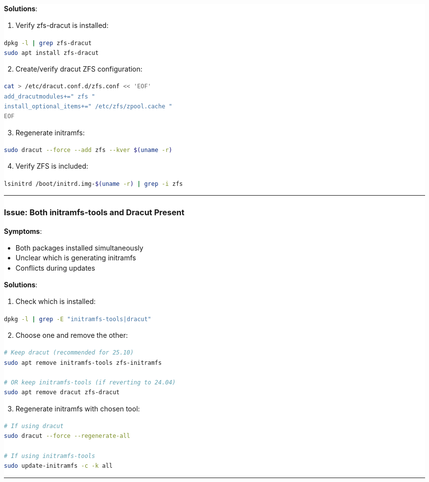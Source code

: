 **Solutions**:

1. Verify zfs-dracut is installed:
```bash
dpkg -l | grep zfs-dracut
sudo apt install zfs-dracut
```

2. Create/verify dracut ZFS configuration:
```bash
cat > /etc/dracut.conf.d/zfs.conf << 'EOF'
add_dracutmodules+=" zfs "
install_optional_items+=" /etc/zfs/zpool.cache "
EOF
```

3. Regenerate initramfs:
```bash
sudo dracut --force --add zfs --kver $(uname -r)
```

4. Verify ZFS is included:
```bash
lsinitrd /boot/initrd.img-$(uname -r) | grep -i zfs
```

---

### Issue: Both initramfs-tools and Dracut Present

**Symptoms**:
- Both packages installed simultaneously
- Unclear which is generating initramfs
- Conflicts during updates

**Solutions**:

1. Check which is installed:
```bash
dpkg -l | grep -E "initramfs-tools|dracut"
```

2. Choose one and remove the other:
```bash
# Keep dracut (recommended for 25.10)
sudo apt remove initramfs-tools zfs-initramfs

# OR keep initramfs-tools (if reverting to 24.04)
sudo apt remove dracut zfs-dracut
```

3. Regenerate initramfs with chosen tool:
```bash
# If using dracut
sudo dracut --force --regenerate-all

# If using initramfs-tools
sudo update-initramfs -c -k all
```

---